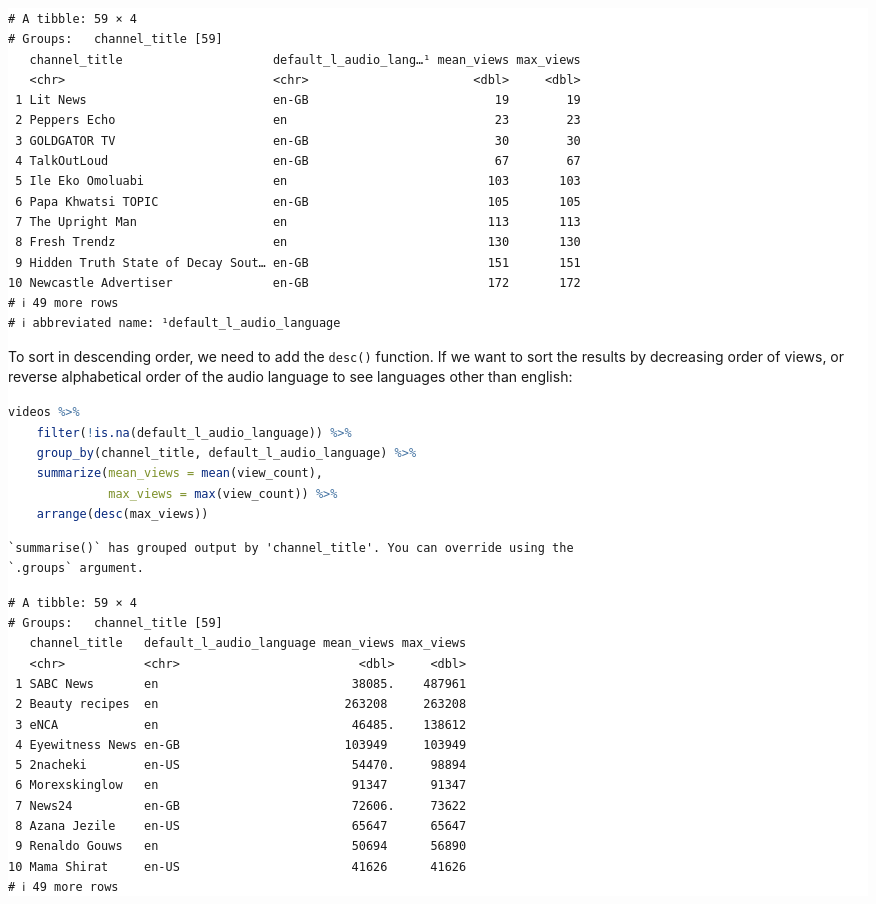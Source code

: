``` output
# A tibble: 59 × 4
# Groups:   channel_title [59]
   channel_title                     default_l_audio_lang…¹ mean_views max_views
   <chr>                             <chr>                       <dbl>     <dbl>
 1 Lit News                          en-GB                          19        19
 2 Peppers Echo                      en                             23        23
 3 GOLDGATOR TV                      en-GB                          30        30
 4 TalkOutLoud                       en-GB                          67        67
 5 Ile Eko Omoluabi                  en                            103       103
 6 Papa Khwatsi TOPIC                en-GB                         105       105
 7 The Upright Man                   en                            113       113
 8 Fresh Trendz                      en                            130       130
 9 Hidden Truth State of Decay Sout… en-GB                         151       151
10 Newcastle Advertiser              en-GB                         172       172
# ℹ 49 more rows
# ℹ abbreviated name: ¹​default_l_audio_language
```

To sort in descending order, we need to add the `desc()` function. If we want to
sort the results by decreasing order of views, or reverse alphabetical order of the audio language
 to see languages other than english:



``` r
videos %>%
    filter(!is.na(default_l_audio_language)) %>%
    group_by(channel_title, default_l_audio_language) %>%
    summarize(mean_views = mean(view_count),
              max_views = max(view_count)) %>%
    arrange(desc(max_views))
```

``` output
`summarise()` has grouped output by 'channel_title'. You can override using the
`.groups` argument.
```

``` output
# A tibble: 59 × 4
# Groups:   channel_title [59]
   channel_title   default_l_audio_language mean_views max_views
   <chr>           <chr>                         <dbl>     <dbl>
 1 SABC News       en                           38085.    487961
 2 Beauty recipes  en                          263208     263208
 3 eNCA            en                           46485.    138612
 4 Eyewitness News en-GB                       103949     103949
 5 2nacheki        en-US                        54470.     98894
 6 Morexskinglow   en                           91347      91347
 7 News24          en-GB                        72606.     73622
 8 Azana Jezile    en-US                        65647      65647
 9 Renaldo Gouws   en                           50694      56890
10 Mama Shirat     en-US                        41626      41626
# ℹ 49 more rows
```
